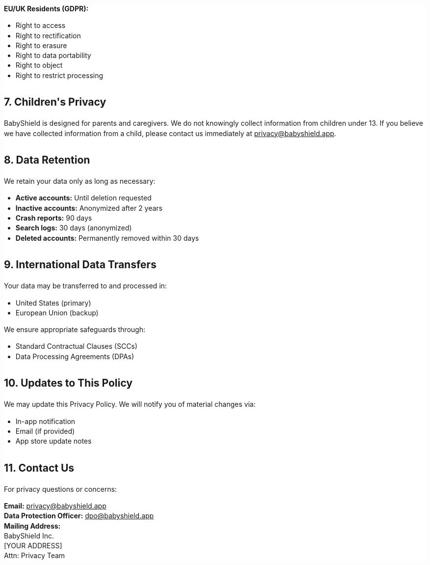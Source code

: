 **EU/UK Residents (GDPR):**
- Right to access
- Right to rectification
- Right to erasure
- Right to data portability
- Right to object
- Right to restrict processing

## 7. Children's Privacy

BabyShield is designed for parents and caregivers. We do not knowingly collect information from children under 13. If you believe we have collected information from a child, please contact us immediately at privacy@babyshield.app.

## 8. Data Retention

We retain your data only as long as necessary:

- **Active accounts:** Until deletion requested
- **Inactive accounts:** Anonymized after 2 years
- **Crash reports:** 90 days
- **Search logs:** 30 days (anonymized)
- **Deleted accounts:** Permanently removed within 30 days

## 9. International Data Transfers

Your data may be transferred to and processed in:
- United States (primary)
- European Union (backup)

We ensure appropriate safeguards through:
- Standard Contractual Clauses (SCCs)
- Data Processing Agreements (DPAs)

## 10. Updates to This Policy

We may update this Privacy Policy. We will notify you of material changes via:
- In-app notification
- Email (if provided)
- App store update notes

## 11. Contact Us

For privacy questions or concerns:

**Email:** privacy@babyshield.app  
**Data Protection Officer:** dpo@babyshield.app  
**Mailing Address:**  
BabyShield Inc.  
[YOUR ADDRESS]  
Attn: Privacy Team
